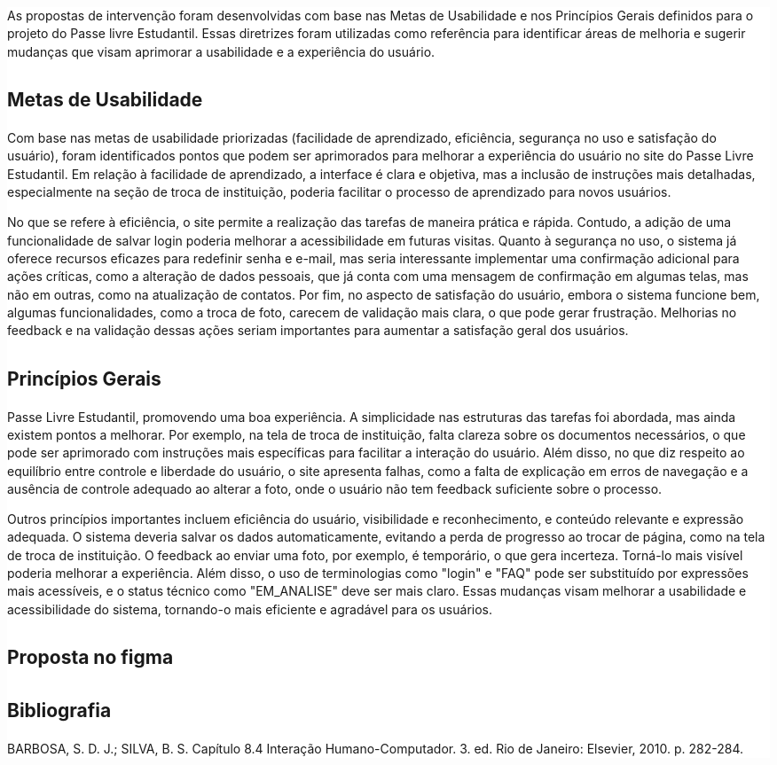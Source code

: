 As propostas de intervenção foram desenvolvidas com base nas Metas de Usabilidade e nos Princípios Gerais definidos para o projeto do Passe livre Estudantil. Essas diretrizes foram utilizadas como referência para identificar áreas de melhoria e sugerir mudanças que visam aprimorar a usabilidade e a experiência do usuário.

## Metas de Usabilidade

Com base nas metas de usabilidade priorizadas (facilidade de aprendizado, eficiência, segurança no uso e satisfação do usuário), foram identificados pontos que podem ser aprimorados para melhorar a experiência do usuário no site do Passe Livre Estudantil. Em relação à facilidade de aprendizado, a interface é clara e objetiva, mas a inclusão de instruções mais detalhadas, especialmente na seção de troca de instituição, poderia facilitar o processo de aprendizado para novos usuários.

No que se refere à eficiência, o site permite a realização das tarefas de maneira prática e rápida. Contudo, a adição de uma funcionalidade de salvar login poderia melhorar a acessibilidade em futuras visitas. Quanto à segurança no uso, o sistema já oferece recursos eficazes para redefinir senha e e-mail, mas seria interessante implementar uma confirmação adicional para ações críticas, como a alteração de dados pessoais, que já conta com uma mensagem de confirmação em algumas telas, mas não em outras, como na atualização de contatos. Por fim, no aspecto de satisfação do usuário, embora o sistema funcione bem, algumas funcionalidades, como a troca de foto, carecem de validação mais clara, o que pode gerar frustração. Melhorias no feedback e na validação dessas ações seriam importantes para aumentar a satisfação geral dos usuários.


## Princípios Gerais 

Passe Livre Estudantil, promovendo uma boa experiência. A simplicidade nas estruturas das tarefas foi abordada, mas ainda existem pontos a melhorar. Por exemplo, na tela de troca de instituição, falta clareza sobre os documentos necessários, o que pode ser aprimorado com instruções mais específicas para facilitar a interação do usuário. Além disso, no que diz respeito ao equilíbrio entre controle e liberdade do usuário, o site apresenta falhas, como a falta de explicação em erros de navegação e a ausência de controle adequado ao alterar a foto, onde o usuário não tem feedback suficiente sobre o processo.

Outros princípios importantes incluem eficiência do usuário, visibilidade e reconhecimento, e conteúdo relevante e expressão adequada. O sistema deveria salvar os dados automaticamente, evitando a perda de progresso ao trocar de página, como na tela de troca de instituição. O feedback ao enviar uma foto, por exemplo, é temporário, o que gera incerteza. Torná-lo mais visível poderia melhorar a experiência. Além disso, o uso de terminologias como "login" e "FAQ" pode ser substituído por expressões mais acessíveis, e o status técnico como "EM_ANALISE" deve ser mais claro. Essas mudanças visam melhorar a usabilidade e acessibilidade do sistema, tornando-o mais eficiente e agradável para os usuários.



## Proposta no figma


## Bibliografia

BARBOSA, S. D. J.; SILVA, B. S. Capítulo 8.4 Interação Humano-Computador. 3. ed. Rio de Janeiro: Elsevier, 2010. p. 282-284.
